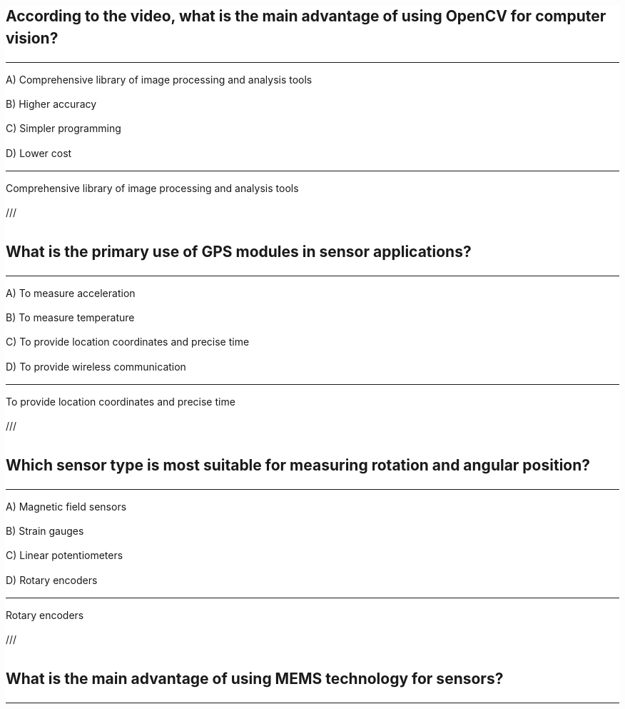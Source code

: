 ## According to the video, what is the main advantage of using OpenCV for computer vision?

---

A) Comprehensive library of image processing and analysis tools

B) Higher accuracy

C) Simpler programming

D) Lower cost

---

Comprehensive library of image processing and analysis tools

///

## What is the primary use of GPS modules in sensor applications?

---

A) To measure acceleration

B) To measure temperature

C) To provide location coordinates and precise time

D) To provide wireless communication

---

To provide location coordinates and precise time

///

## Which sensor type is most suitable for measuring rotation and angular position?

---

A) Magnetic field sensors

B) Strain gauges

C) Linear potentiometers

D) Rotary encoders

---

Rotary encoders

///

## What is the main advantage of using MEMS technology for sensors?

---